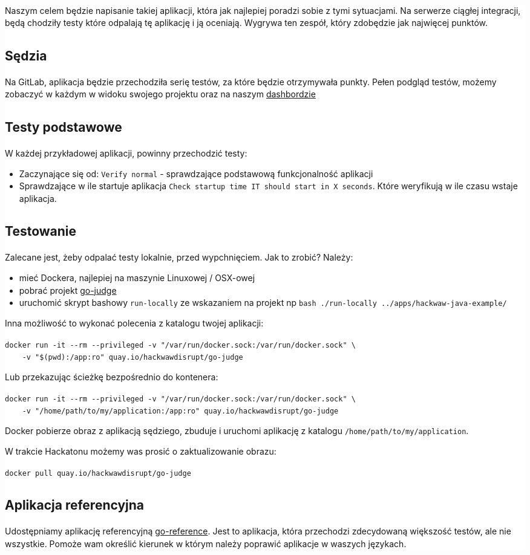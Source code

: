 Naszym celem będzie napisanie takiej aplikacji, która jak najlepiej poradzi sobie z tymi sytuacjami.
Na serwerze ciągłej integracji, będą chodziły testy które odpalają tę aplikację i ją oceniają.
Wygrywa ten zespół, który zdobędzie jak najwięcej punktów.

## Sędzia

Na GitLab, aplikacja będzie przechodziła serię testów, za które będzie otrzymywała punkty.
Pełen podgląd testów, możemy zobaczyć w każdym w widoku swojego projektu oraz na naszym [dashbordzie](http://hackwaw-stats.touk.pl/specs?id=962704)

## Testy podstawowe

W każdej przykładowej aplikacji, powinny przechodzić testy:

* Zaczynające się od: `Verify normal` - sprawdzające podstawową funkcjonalność aplikacji
* Sprawdzające w ile startuje aplikacja `Check startup time IT should start in X seconds`.
Które weryfikują w ile czasu wstaje aplikacja.

## Testowanie

Zalecane jest, żeby odpalać testy lokalnie, przed wypchnięciem. Jak to zrobić? Należy:

* mieć Dockera, najlepiej na maszynie Linuxowej / OSX-owej
* pobrać projekt [go-judge](https://hackwaw.githost.io/hackwaw-disrupt/go-judge)
* uruchomić skrypt bashowy `run-locally` ze wskazaniem na projekt np `bash ./run-locally ../apps/hackwaw-java-example/`

Inna możliwość to wykonać polecenia z katalogu twojej aplikacji:

```
docker run -it --rm --privileged -v "/var/run/docker.sock:/var/run/docker.sock" \
    -v "$(pwd):/app:ro" quay.io/hackwawdisrupt/go-judge
```

Lub przekazując ścieżkę bezpośrednio do kontenera:

```
docker run -it --rm --privileged -v "/var/run/docker.sock:/var/run/docker.sock" \
    -v "/home/path/to/my/application:/app:ro" quay.io/hackwawdisrupt/go-judge
```

Docker pobierze obraz z aplikacją sędziego, zbuduje i uruchomi aplikację z katalogu `/home/path/to/my/application`.

W trakcie Hackatonu możemy was prosić o zaktualizowanie obrazu:

```
docker pull quay.io/hackwawdisrupt/go-judge
```

## Aplikacja referencyjna

Udostępniamy aplikację referencyjną [go-reference](https://gitlab.com/hackwaw-disrupt/go-reference).
Jest to aplikacja, która przechodzi zdecydowaną większość testów, ale nie wszystkie.
Pomoże wam określić kierunek w którym należy poprawić aplikacje w waszych językach.
